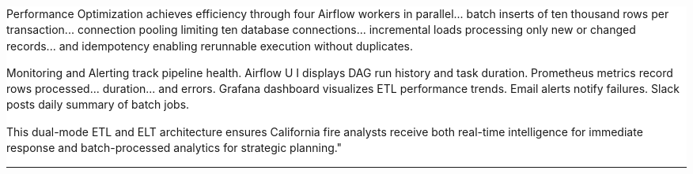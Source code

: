 Performance Optimization achieves efficiency through four Airflow workers in parallel... batch inserts of ten thousand rows per transaction... connection pooling limiting ten database connections... incremental loads processing only new or changed records... and idempotency enabling rerunnable execution without duplicates.

Monitoring and Alerting track pipeline health. Airflow U I displays DAG run history and task duration. Prometheus metrics record rows processed... duration... and errors. Grafana dashboard visualizes ETL performance trends. Email alerts notify failures. Slack posts daily summary of batch jobs.

This dual-mode ETL and ELT architecture ensures California fire analysts receive both real-time intelligence for immediate response and batch-processed analytics for strategic planning."

---